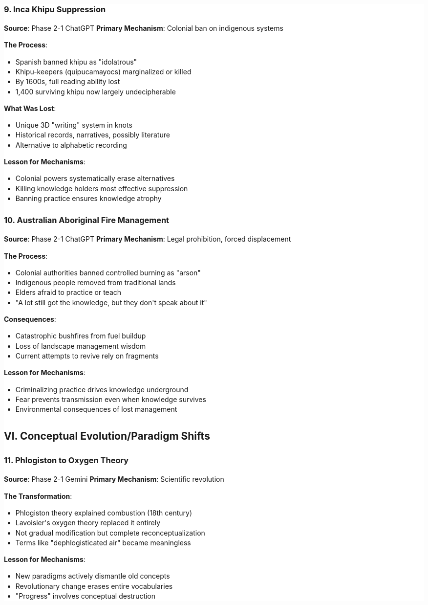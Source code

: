 ### 9. Inca Khipu Suppression
**Source**: Phase 2-1 ChatGPT
**Primary Mechanism**: Colonial ban on indigenous systems

**The Process**:
- Spanish banned khipu as "idolatrous"
- Khipu-keepers (quipucamayocs) marginalized or killed
- By 1600s, full reading ability lost
- 1,400 surviving khipu now largely undecipherable

**What Was Lost**:
- Unique 3D "writing" system in knots
- Historical records, narratives, possibly literature
- Alternative to alphabetic recording

**Lesson for Mechanisms**:
- Colonial powers systematically erase alternatives
- Killing knowledge holders most effective suppression
- Banning practice ensures knowledge atrophy

### 10. Australian Aboriginal Fire Management
**Source**: Phase 2-1 ChatGPT
**Primary Mechanism**: Legal prohibition, forced displacement

**The Process**:
- Colonial authorities banned controlled burning as "arson"
- Indigenous people removed from traditional lands
- Elders afraid to practice or teach
- "A lot still got the knowledge, but they don't speak about it"

**Consequences**:
- Catastrophic bushfires from fuel buildup
- Loss of landscape management wisdom
- Current attempts to revive rely on fragments

**Lesson for Mechanisms**:
- Criminalizing practice drives knowledge underground
- Fear prevents transmission even when knowledge survives
- Environmental consequences of lost management

## VI. Conceptual Evolution/Paradigm Shifts

### 11. Phlogiston to Oxygen Theory
**Source**: Phase 2-1 Gemini
**Primary Mechanism**: Scientific revolution

**The Transformation**:
- Phlogiston theory explained combustion (18th century)
- Lavoisier's oxygen theory replaced it entirely
- Not gradual modification but complete reconceptualization
- Terms like "dephlogisticated air" became meaningless

**Lesson for Mechanisms**:
- New paradigms actively dismantle old concepts
- Revolutionary change erases entire vocabularies
- "Progress" involves conceptual destruction
